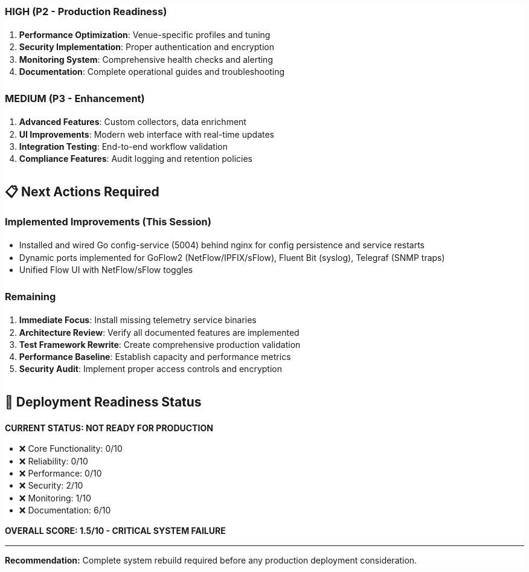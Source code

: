 ### HIGH (P2 - Production Readiness)
1. **Performance Optimization**: Venue-specific profiles and tuning
2. **Security Implementation**: Proper authentication and encryption
3. **Monitoring System**: Comprehensive health checks and alerting
4. **Documentation**: Complete operational guides and troubleshooting

### MEDIUM (P3 - Enhancement)
1. **Advanced Features**: Custom collectors, data enrichment
2. **UI Improvements**: Modern web interface with real-time updates
3. **Integration Testing**: End-to-end workflow validation
4. **Compliance Features**: Audit logging and retention policies

## 📋 Next Actions Required

### Implemented Improvements (This Session)
- Installed and wired Go config-service (5004) behind nginx for config persistence and service restarts
- Dynamic ports implemented for GoFlow2 (NetFlow/IPFIX/sFlow), Fluent Bit (syslog), Telegraf (SNMP traps)
- Unified Flow UI with NetFlow/sFlow toggles

### Remaining

1. **Immediate Focus**: Install missing telemetry service binaries
2. **Architecture Review**: Verify all documented features are implemented
3. **Test Framework Rewrite**: Create comprehensive production validation
4. **Performance Baseline**: Establish capacity and performance metrics
5. **Security Audit**: Implement proper access controls and encryption

## 🚦 Deployment Readiness Status

**CURRENT STATUS: NOT READY FOR PRODUCTION**

- ❌ Core Functionality: 0/10
- ❌ Reliability: 0/10  
- ❌ Performance: 0/10
- ❌ Security: 2/10
- ❌ Monitoring: 1/10
- ❌ Documentation: 6/10

**OVERALL SCORE: 1.5/10 - CRITICAL SYSTEM FAILURE**

---

**Recommendation:** Complete system rebuild required before any production deployment consideration.
